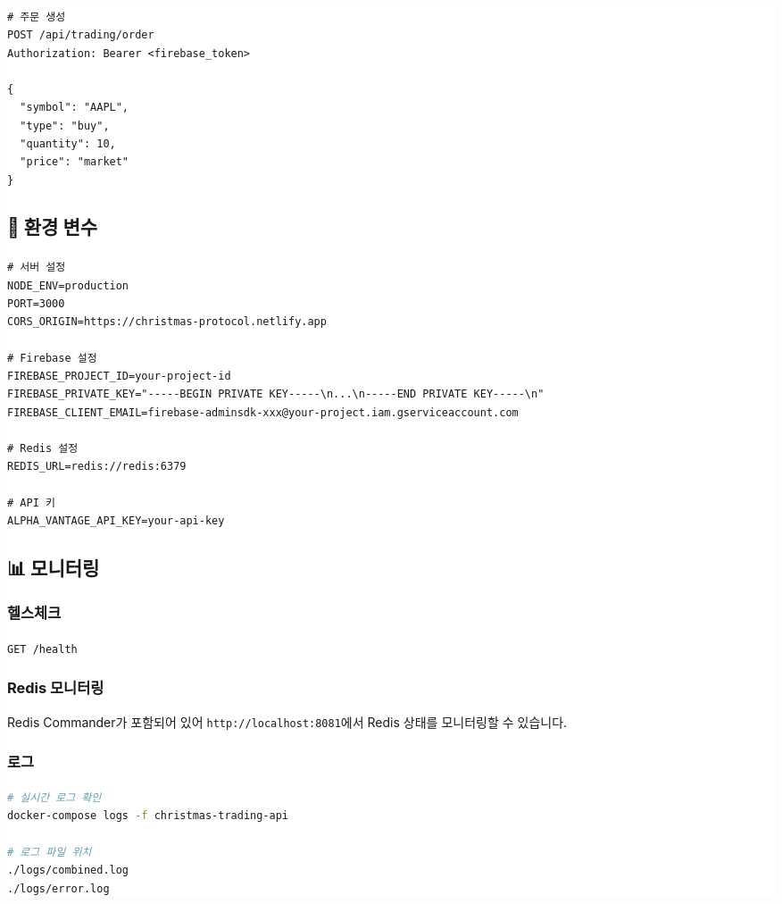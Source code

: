 ```http
# 주문 생성
POST /api/trading/order
Authorization: Bearer <firebase_token>

{
  "symbol": "AAPL",
  "type": "buy",
  "quantity": 10,
  "price": "market"
}
```

## 🔧 **환경 변수**

```env
# 서버 설정
NODE_ENV=production
PORT=3000
CORS_ORIGIN=https://christmas-protocol.netlify.app

# Firebase 설정
FIREBASE_PROJECT_ID=your-project-id
FIREBASE_PRIVATE_KEY="-----BEGIN PRIVATE KEY-----\n...\n-----END PRIVATE KEY-----\n"
FIREBASE_CLIENT_EMAIL=firebase-adminsdk-xxx@your-project.iam.gserviceaccount.com

# Redis 설정
REDIS_URL=redis://redis:6379

# API 키
ALPHA_VANTAGE_API_KEY=your-api-key
```

## 📊 **모니터링**

### **헬스체크**

```http
GET /health
```

### **Redis 모니터링**

Redis Commander가 포함되어 있어 `http://localhost:8081`에서 Redis 상태를 모니터링할 수 있습니다.

### **로그**

```bash
# 실시간 로그 확인
docker-compose logs -f christmas-trading-api

# 로그 파일 위치
./logs/combined.log
./logs/error.log
```
